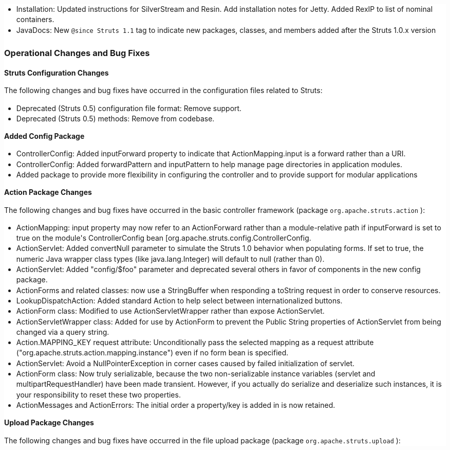 -   Installation: Updated instructions for SilverStream and Resin. Add installation notes for Jetty. Added RexIP to list of nominal containers.
-   JavaDocs: New `@since Struts 1.1` tag to indicate new packages, classes, and members added after the Struts 1.0.x version

### <span id="Operational_Changes_and_Bug_Fixes"></span>Operational Changes and Bug Fixes

**Struts Configuration Changes**

The following changes and bug fixes have occurred in the configuration files related to Struts:

-   Deprecated (Struts 0.5) configuration file format: Remove support.
-   Deprecated (Struts 0.5) methods: Remove from codebase.

**Added Config Package**

-   ControllerConfig: Added inputForward property to indicate that ActionMapping.input is a forward rather than a URI.
-   ControllerConfig: Added forwardPattern and inputPattern to help manage page directories in application modules.
-   Added package to provide more flexibility in configuring the controller and to provide support for modular applications

**Action Package Changes**

The following changes and bug fixes have occurred in the basic controller framework (package `org.apache.struts.action` ):

-   ActionMapping: input property may now refer to an ActionForward rather than a module-relative path if inputForward is set to true on the module's ControllerConfig bean [org.apache.struts.config.ControllerConfig.
-   ActionServlet: Added convertNull parameter to simulate the Struts 1.0 behavior when populating forms. If set to true, the numeric Java wrapper class types (like java.lang.Integer) will default to null (rather than 0).
-   ActionServlet: Added "config/$foo" parameter and deprecated several others in favor of components in the new config package.
-   ActionForms and related classes: now use a StringBuffer when responding a toString request in order to conserve resources.
-   LookupDispatchAction: Added standard Action to help select between internationalized buttons.
-   ActionForm class: Modified to use ActionServletWrapper rather than expose ActionServlet.
-   ActionServletWrapper class: Added for use by ActionForm to prevent the Public String properties of ActionServlet from being changed via a query string.
-   Action.MAPPING\_KEY request attribute: Unconditionally pass the selected mapping as a request attribute ("org.apache.struts.action.mapping.instance") even if no form bean is specified.
-   ActionServlet: Avoid a NullPointerException in corner cases caused by failed initialization of servlet.
-   ActionForm class: Now truly serializable, because the two non-serializable instance variables (servlet and multipartRequestHandler) have been made transient. However, if you actually do serialize and deserialize such instances, it is your responsibility to reset these two properties.
-   ActionMessages and ActionErrors: The initial order a property/key is added in is now retained.

**Upload Package Changes**

The following changes and bug fixes have occurred in the file upload package (package `org.apache.struts.upload` ):

